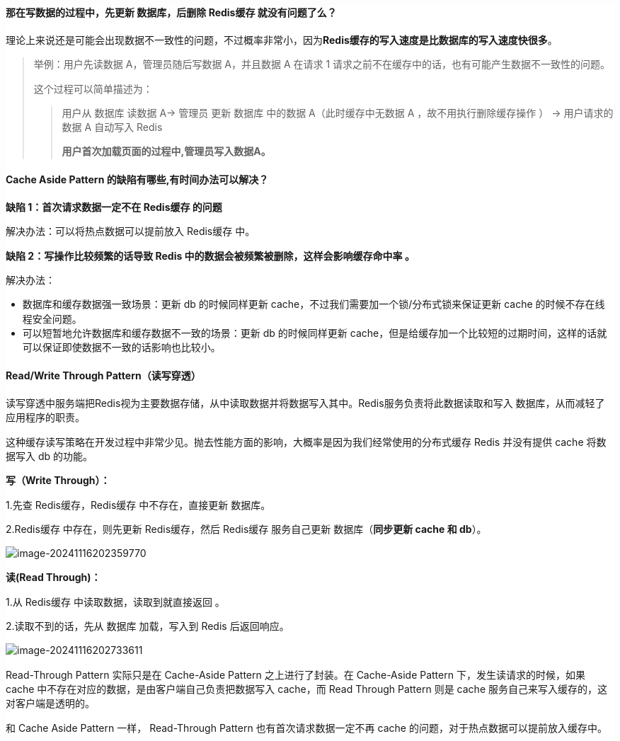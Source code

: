 

#### 那在写数据的过程中，先更新 数据库，后删除 Redis缓存 就没有问题了么？

理论上来说还是可能会出现数据不一致性的问题，不过概率非常小，因为**Redis缓存的写入速度是比数据库的写入速度快很多**。

> 举例：用户先读数据 A，管理员随后写数据 A，并且数据 A 在请求 1 请求之前不在缓存中的话，也有可能产生数据不一致性的问题。
>
> 这个过程可以简单描述为：
>
> > 用户从 数据库 读数据 A-> 管理员 更新 数据库 中的数据 A（此时缓存中无数据 A ，故不用执行删除缓存操作 ） -> 用户请求的 数据 A 自动写入 Redis
> >
> > **用户首次加载页面的过程中,管理员写入数据A。**



#### Cache Aside Pattern 的缺陷有哪些,有时间办法可以解决？

**缺陷 1：首次请求数据一定不在 Redis缓存 的问题**

解决办法：可以将热点数据可以提前放入 Redis缓存 中。



**缺陷 2：写操作比较频繁的话导致 Redis 中的数据会被频繁被删除，这样会影响缓存命中率 。**

解决办法：

- 数据库和缓存数据强一致场景：更新 db 的时候同样更新 cache，不过我们需要加一个锁/分布式锁来保证更新 cache 的时候不存在线程安全问题。
- 可以短暂地允许数据库和缓存数据不一致的场景：更新 db 的时候同样更新 cache，但是给缓存加一个比较短的过期时间，这样的话就可以保证即使数据不一致的话影响也比较小。



#### Read/Write Through Pattern（读写穿透）

读写穿透中服务端把Redis视为主要数据存储，从中读取数据并将数据写入其中。Redis服务负责将此数据读取和写入 数据库，从而减轻了应用程序的职责。

这种缓存读写策略在开发过程中非常少见。抛去性能方面的影响，大概率是因为我们经常使用的分布式缓存 Redis 并没有提供 cache 将数据写入 db 的功能。

**写（Write Through）：**

1.先查 Redis缓存，Redis缓存 中不存在，直接更新 数据库。

2.Redis缓存 中存在，则先更新 Redis缓存，然后 Redis缓存 服务自己更新 数据库（**同步更新 cache 和 db**）。

![image-20241116202359770](https://jsd.onmicrosoft.cn/gh/cusie/resources/NoteImages/image-20241116202359770.png)



**读(Read Through)：**

1.从 Redis缓存 中读取数据，读取到就直接返回 。

2.读取不到的话，先从 数据库 加载，写入到 Redis 后返回响应。

![image-20241116202733611](https://jsd.onmicrosoft.cn/gh/cusie/resources/NoteImages/image-20241116202733611.png)



Read-Through Pattern 实际只是在 Cache-Aside Pattern 之上进行了封装。在 Cache-Aside Pattern 下，发生读请求的时候，如果 cache 中不存在对应的数据，是由客户端自己负责把数据写入 cache，而 Read Through Pattern 则是 cache 服务自己来写入缓存的，这对客户端是透明的。

和 Cache Aside Pattern 一样， Read-Through Pattern 也有首次请求数据一定不再 cache 的问题，对于热点数据可以提前放入缓存中。
